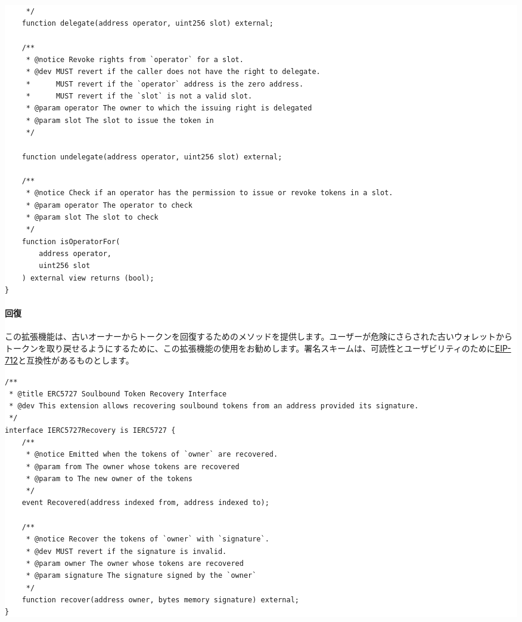 ```solidity
     */
    function delegate(address operator, uint256 slot) external;

    /**
     * @notice Revoke rights from `operator` for a slot.
     * @dev MUST revert if the caller does not have the right to delegate.
     *      MUST revert if the `operator` address is the zero address.
     *      MUST revert if the `slot` is not a valid slot.
     * @param operator The owner to which the issuing right is delegated
     * @param slot The slot to issue the token in
     */

    function undelegate(address operator, uint256 slot) external;

    /**
     * @notice Check if an operator has the permission to issue or revoke tokens in a slot.
     * @param operator The operator to check
     * @param slot The slot to check
     */
    function isOperatorFor(
        address operator,
        uint256 slot
    ) external view returns (bool);
}

```

#### 回復

この拡張機能は、古いオーナーからトークンを回復するためのメソッドを提供します。ユーザーが危険にさらされた古いウォレットからトークンを取り戻せるようにするために、この拡張機能の使用をお勧めします。署名スキームは、可読性とユーザビリティのために[EIP-712](./eip-712.md)と互換性があるものとします。

```solidity
/**
 * @title ERC5727 Soulbound Token Recovery Interface
 * @dev This extension allows recovering soulbound tokens from an address provided its signature.
 */
interface IERC5727Recovery is IERC5727 {
    /**
     * @notice Emitted when the tokens of `owner` are recovered.
     * @param from The owner whose tokens are recovered
     * @param to The new owner of the tokens
     */
    event Recovered(address indexed from, address indexed to);

    /**
     * @notice Recover the tokens of `owner` with `signature`.
     * @dev MUST revert if the signature is invalid.
     * @param owner The owner whose tokens are recovered
     * @param signature The signature signed by the `owner`
     */
    function recover(address owner, bytes memory signature) external;
}
```
